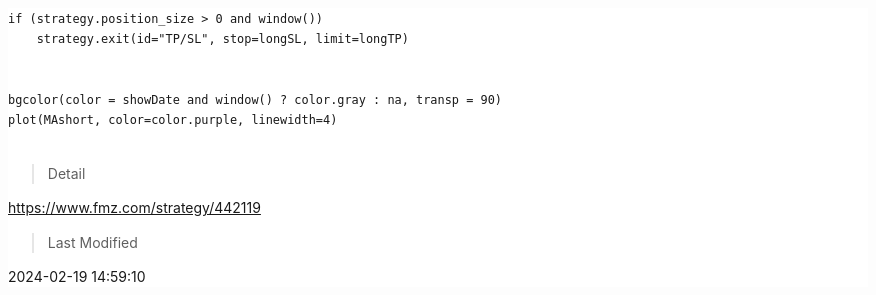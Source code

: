 ``` pinescript
if (strategy.position_size > 0 and window())
    strategy.exit(id="TP/SL", stop=longSL, limit=longTP)


bgcolor(color = showDate and window() ? color.gray : na, transp = 90)  
plot(MAshort, color=color.purple, linewidth=4)


```

> Detail

https://www.fmz.com/strategy/442119

> Last Modified

2024-02-19 14:59:10
